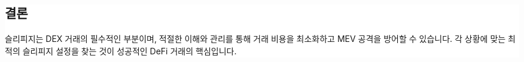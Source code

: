 ## 결론

슬리피지는 DEX 거래의 필수적인 부분이며, 적절한 이해와 관리를 통해 거래 비용을 최소화하고 MEV 공격을 방어할 수 있습니다. 각 상황에 맞는 최적의 슬리피지 설정을 찾는 것이 성공적인 DeFi 거래의 핵심입니다.